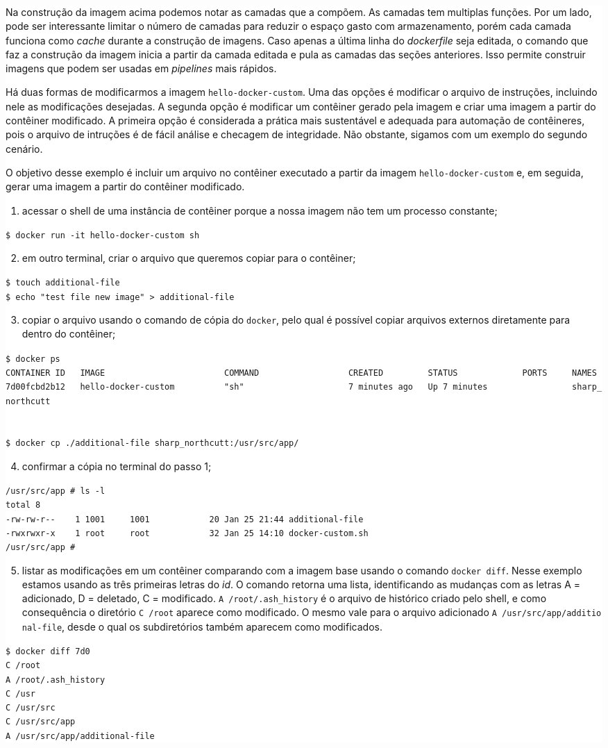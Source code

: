 Na construção da imagem acima podemos notar as camadas que a compõem. As camadas tem multiplas funções. Por um lado, pode ser interessante limitar o número de camadas para reduzir o espaço gasto com armazenamento, porém cada camada funciona como *cache* durante a construção de imagens. Caso apenas a última linha do *dockerfile* seja editada, o comando que faz a construção da imagem inicia a partir da camada editada e pula as camadas das seções anteriores. Isso permite construir imagens que podem ser usadas em *pipelines* mais rápidos.

Há duas formas de modificarmos a imagem `hello-docker-custom`. Uma das opções é modificar o arquivo de instruções, incluindo nele as modificações desejadas. A segunda opção é modificar um contêiner gerado pela imagem e criar uma imagem a partir do contêiner modificado. A primeira opção é considerada a prática mais sustentável e adequada para automação de contêineres, pois o arquivo de intruções é de fácil análise e checagem de integridade. Não obstante, sigamos com um exemplo do segundo cenário.

O objetivo desse exemplo é incluir um arquivo no contêiner executado a partir da imagem `hello-docker-custom` e, em seguida, gerar uma imagem a partir do contêiner modificado.

1. acessar o shell de uma instância de contêiner porque a nossa imagem não tem um processo constante;
~~~ shell
$ docker run -it hello-docker-custom sh
~~~

2. em outro terminal, criar o arquivo que queremos copiar para o contêiner;
~~~ shell
$ touch additional-file
$ echo "test file new image" > additional-file
~~~

3. copiar o arquivo usando o comando de cópia do `docker`, pelo qual é possível copiar arquivos externos diretamente para dentro do contêiner;
~~~ shell
$ docker ps
CONTAINER ID   IMAGE                        COMMAND                  CREATED         STATUS             PORTS     NAMES
7d00fcbd2b12   hello-docker-custom          "sh"                     7 minutes ago   Up 7 minutes                 sharp_northcutt


$ docker cp ./additional-file sharp_northcutt:/usr/src/app/
~~~

4. confirmar a cópia no terminal do passo 1;
~~~ shell
/usr/src/app # ls -l
total 8
-rw-rw-r--    1 1001     1001            20 Jan 25 21:44 additional-file
-rwxrwxr-x    1 root     root            32 Jan 25 14:10 docker-custom.sh
/usr/src/app # 
~~~

5. listar as modificações em um contêiner comparando com a imagem base usando o comando `docker diff`. Nesse exemplo estamos usando as três primeiras letras do *id*. O comando retorna uma lista, identificando as mudanças com as letras A = adicionado, D = deletado, C = modificado. `A /root/.ash_history` é o arquivo de histórico criado pelo shell, e como consequência o diretório `C /root` aparece como modificado. O mesmo vale para o arquivo adicionado `A /usr/src/app/additional-file`, desde o qual os subdiretórios também aparecem como modificados.
~~~ shell
$ docker diff 7d0
C /root
A /root/.ash_history
C /usr
C /usr/src
C /usr/src/app
A /usr/src/app/additional-file
~~~
